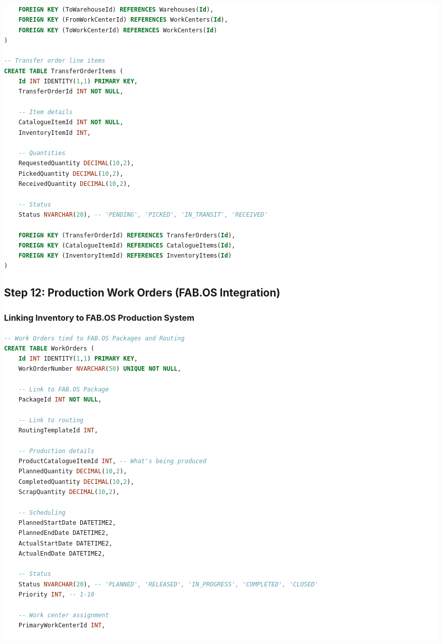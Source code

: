 ```sql
    FOREIGN KEY (ToWarehouseId) REFERENCES Warehouses(Id),
    FOREIGN KEY (FromWorkCenterId) REFERENCES WorkCenters(Id),
    FOREIGN KEY (ToWorkCenterId) REFERENCES WorkCenters(Id)
)

-- Transfer order line items
CREATE TABLE TransferOrderItems (
    Id INT IDENTITY(1,1) PRIMARY KEY,
    TransferOrderId INT NOT NULL,
    
    -- Item details
    CatalogueItemId INT NOT NULL,
    InventoryItemId INT,
    
    -- Quantities
    RequestedQuantity DECIMAL(10,2),
    PickedQuantity DECIMAL(10,2),
    ReceivedQuantity DECIMAL(10,2),
    
    -- Status
    Status NVARCHAR(20), -- 'PENDING', 'PICKED', 'IN_TRANSIT', 'RECEIVED'
    
    FOREIGN KEY (TransferOrderId) REFERENCES TransferOrders(Id),
    FOREIGN KEY (CatalogueItemId) REFERENCES CatalogueItems(Id),
    FOREIGN KEY (InventoryItemId) REFERENCES InventoryItems(Id)
)
```

## Step 12: Production Work Orders (FAB.OS Integration)

### Linking Inventory to FAB.OS Production System

```sql
-- Work Orders tied to FAB.OS Packages and Routing
CREATE TABLE WorkOrders (
    Id INT IDENTITY(1,1) PRIMARY KEY,
    WorkOrderNumber NVARCHAR(50) UNIQUE NOT NULL,
    
    -- Link to FAB.OS Package
    PackageId INT NOT NULL,
    
    -- Link to routing
    RoutingTemplateId INT,
    
    -- Production details
    ProductCatalogueItemId INT, -- What's being produced
    PlannedQuantity DECIMAL(10,2),
    CompletedQuantity DECIMAL(10,2),
    ScrapQuantity DECIMAL(10,2),
    
    -- Scheduling
    PlannedStartDate DATETIME2,
    PlannedEndDate DATETIME2,
    ActualStartDate DATETIME2,
    ActualEndDate DATETIME2,
    
    -- Status
    Status NVARCHAR(20), -- 'PLANNED', 'RELEASED', 'IN_PROGRESS', 'COMPLETED', 'CLOSED'
    Priority INT, -- 1-10
    
    -- Work center assignment
    PrimaryWorkCenterId INT,
    
```